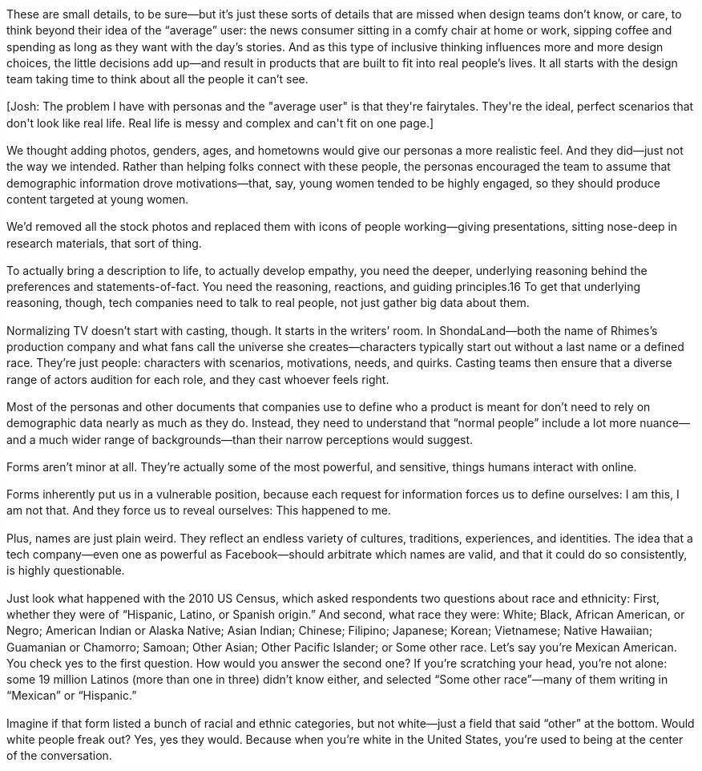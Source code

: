 These are small details, to be sure—but it’s just these sorts of details that are missed when design teams don’t know, or care, to think beyond their idea of the “average” user: the news consumer sitting in a comfy chair at home or work, sipping coffee and spending as long as they want with the day’s stories. And as this type of inclusive thinking influences more and more design choices, the little decisions add up—and result in products that are built to fit into real people’s lives. It all starts with the design team taking time to think about all the people it can’t see.

[Josh: The problem I have with personas and the "average user" is that they're fairytales. They're the ideal, perfect scenarios that don't look like real life. Real life is messy and complex and can't fit on one page.]

We thought adding photos, genders, ages, and hometowns would give our personas a more realistic feel. And they did—just not the way we intended. Rather than helping folks connect with these people, the personas encouraged the team to assume that demographic information drove motivations—that, say, young women tended to be highly engaged, so they should produce content targeted at young women.

We’d removed all the stock photos and replaced them with icons of people working—giving presentations, sitting nose-deep in research materials, that sort of thing.

To actually bring a description to life, to actually develop empathy, you need the deeper, underlying reasoning behind the preferences and statements-of-fact. You need the reasoning, reactions, and guiding principles.16 To get that underlying reasoning, though, tech companies need to talk to real people, not just gather big data about them.

Normalizing TV doesn’t start with casting, though. It starts in the writers’ room. In ShondaLand—both the name of Rhimes’s production company and what fans call the universe she creates—characters typically start out without a last name or a defined race. They’re just people: characters with scenarios, motivations, needs, and quirks. Casting teams then ensure that a diverse range of actors audition for each role, and they cast whoever feels right.

Most of the personas and other documents that companies use to define who a product is meant for don’t need to rely on demographic data nearly as much as they do. Instead, they need to understand that “normal people” include a lot more nuance—and a much wider range of backgrounds—than their narrow perceptions would suggest.

Forms aren’t minor at all. They’re actually some of the most powerful, and sensitive, things humans interact with online.

Forms inherently put us in a vulnerable position, because each request for information forces us to define ourselves: I am this, I am not that. And they force us to reveal ourselves: This happened to me.

Plus, names are just plain weird. They reflect an endless variety of cultures, traditions, experiences, and identities. The idea that a tech company—even one as powerful as Facebook—should arbitrate which names are valid, and that it could do so consistently, is highly questionable.

Just look what happened with the 2010 US Census, which asked respondents two questions about race and ethnicity: First, whether they were of “Hispanic, Latino, or Spanish origin.” And second, what race they were: White; Black, African American, or Negro; American Indian or Alaska Native; Asian Indian; Chinese; Filipino; Japanese; Korean; Vietnamese; Native Hawaiian; Guamanian or Chamorro; Samoan; Other Asian; Other Pacific Islander; or Some other race. Let’s say you’re Mexican American. You check yes to the first question. How would you answer the second one? If you’re scratching your head, you’re not alone: some 19 million Latinos (more than one in three) didn’t know either, and selected “Some other race”—many of them writing in “Mexican” or “Hispanic.”

Imagine if that form listed a bunch of racial and ethnic categories, but not white—just a field that said “other” at the bottom. Would white people freak out? Yes, yes they would. Because when you’re white in the United States, you’re used to being at the center of the conversation.
